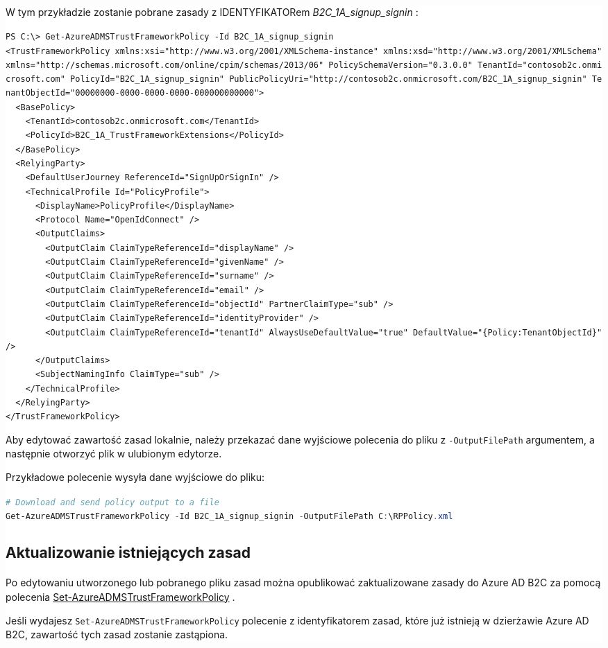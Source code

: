 W tym przykładzie zostanie pobrane zasady z IDENTYFIKATORem *B2C_1A_signup_signin* :

```Console
PS C:\> Get-AzureADMSTrustFrameworkPolicy -Id B2C_1A_signup_signin
<TrustFrameworkPolicy xmlns:xsi="http://www.w3.org/2001/XMLSchema-instance" xmlns:xsd="http://www.w3.org/2001/XMLSchema" xmlns="http://schemas.microsoft.com/online/cpim/schemas/2013/06" PolicySchemaVersion="0.3.0.0" TenantId="contosob2c.onmicrosoft.com" PolicyId="B2C_1A_signup_signin" PublicPolicyUri="http://contosob2c.onmicrosoft.com/B2C_1A_signup_signin" TenantObjectId="00000000-0000-0000-0000-000000000000">
  <BasePolicy>
    <TenantId>contosob2c.onmicrosoft.com</TenantId>
    <PolicyId>B2C_1A_TrustFrameworkExtensions</PolicyId>
  </BasePolicy>
  <RelyingParty>
    <DefaultUserJourney ReferenceId="SignUpOrSignIn" />
    <TechnicalProfile Id="PolicyProfile">
      <DisplayName>PolicyProfile</DisplayName>
      <Protocol Name="OpenIdConnect" />
      <OutputClaims>
        <OutputClaim ClaimTypeReferenceId="displayName" />
        <OutputClaim ClaimTypeReferenceId="givenName" />
        <OutputClaim ClaimTypeReferenceId="surname" />
        <OutputClaim ClaimTypeReferenceId="email" />
        <OutputClaim ClaimTypeReferenceId="objectId" PartnerClaimType="sub" />
        <OutputClaim ClaimTypeReferenceId="identityProvider" />
        <OutputClaim ClaimTypeReferenceId="tenantId" AlwaysUseDefaultValue="true" DefaultValue="{Policy:TenantObjectId}" />
      </OutputClaims>
      <SubjectNamingInfo ClaimType="sub" />
    </TechnicalProfile>
  </RelyingParty>
</TrustFrameworkPolicy>
```

Aby edytować zawartość zasad lokalnie, należy przekazać dane wyjściowe polecenia do pliku z `-OutputFilePath` argumentem, a następnie otworzyć plik w ulubionym edytorze.

Przykładowe polecenie wysyła dane wyjściowe do pliku:

```PowerShell
# Download and send policy output to a file
Get-AzureADMSTrustFrameworkPolicy -Id B2C_1A_signup_signin -OutputFilePath C:\RPPolicy.xml
```

## <a name="update-an-existing-policy"></a>Aktualizowanie istniejących zasad

Po edytowaniu utworzonego lub pobranego pliku zasad można opublikować zaktualizowane zasady do Azure AD B2C za pomocą polecenia [Set-AzureADMSTrustFrameworkPolicy][Set-AzureADMSTrustFrameworkPolicy] .

Jeśli wydajesz `Set-AzureADMSTrustFrameworkPolicy` polecenie z identyfikatorem zasad, które już istnieją w dzierżawie Azure AD B2C, zawartość tych zasad zostanie zastąpiona.


[Connect-AzureAD]: /powershell/module/azuread/get-azureadmstrustframeworkpolicy
[Get-AzureADMSTrustFrameworkPolicy]: /powershell/module/azuread/get-azureadmstrustframeworkpolicy
[New-AzureADMSTrustFrameworkPolicy]: /powershell/module/azuread/new-azureadmstrustframeworkpolicy
[Remove-AzureADMSTrustFrameworkPolicy]: /powershell/module/azuread/remove-azureadmstrustframeworkpolicy
[Set-AzureADMSTrustFrameworkPolicy]: /powershell/module/azuread/set-azureadmstrustframeworkpolicy
